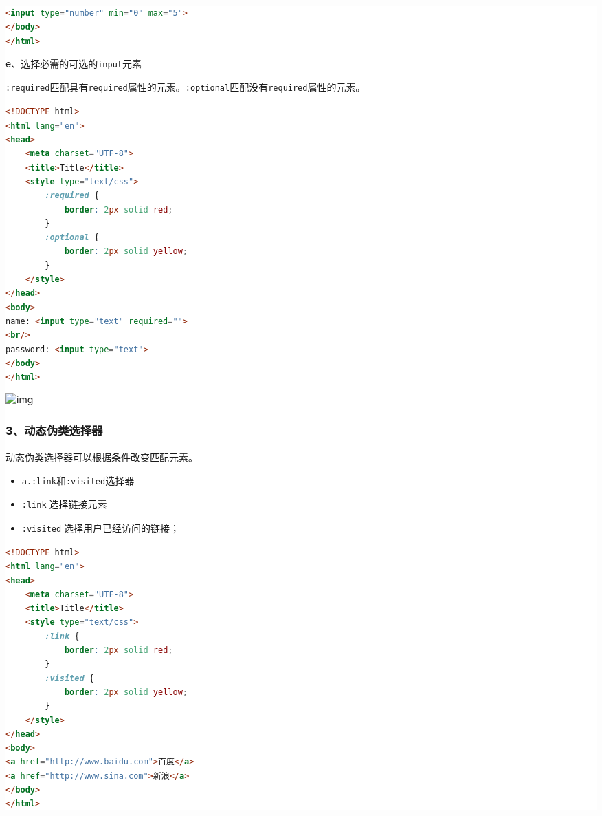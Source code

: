 ```html
<input type="number" min="0" max="5">
</body>
</html>
```

e、选择必需的可选的`input`元素

`:required`匹配具有`required`属性的元素。`:optional`匹配没有`required`属性的元素。

```html
<!DOCTYPE html>
<html lang="en">
<head>
    <meta charset="UTF-8">
    <title>Title</title>
    <style type="text/css">
        :required {
            border: 2px solid red;
        }
        :optional {
            border: 2px solid yellow;
        }
    </style>
</head>
<body>
name: <input type="text" required="">
<br/>
password: <input type="text">
</body>
</html>
```

![img](https://images2017.cnblogs.com/blog/1252860/201802/1252860-20180206181609076-152955168.png)

### 3、动态伪类选择器

动态伪类选择器可以根据条件改变匹配元素。

- `a.:link`和`:visited`选择器

- `:link`   选择链接元素

- `:visited` 选择用户已经访问的链接；　

```html
<!DOCTYPE html>
<html lang="en">
<head>
    <meta charset="UTF-8">
    <title>Title</title>
    <style type="text/css">
        :link {
            border: 2px solid red;
        }
        :visited {
            border: 2px solid yellow;
        }
    </style>
</head>
<body>
<a href="http://www.baidu.com">百度</a>
<a href="http://www.sina.com">新浪</a>
</body>
</html>
```
